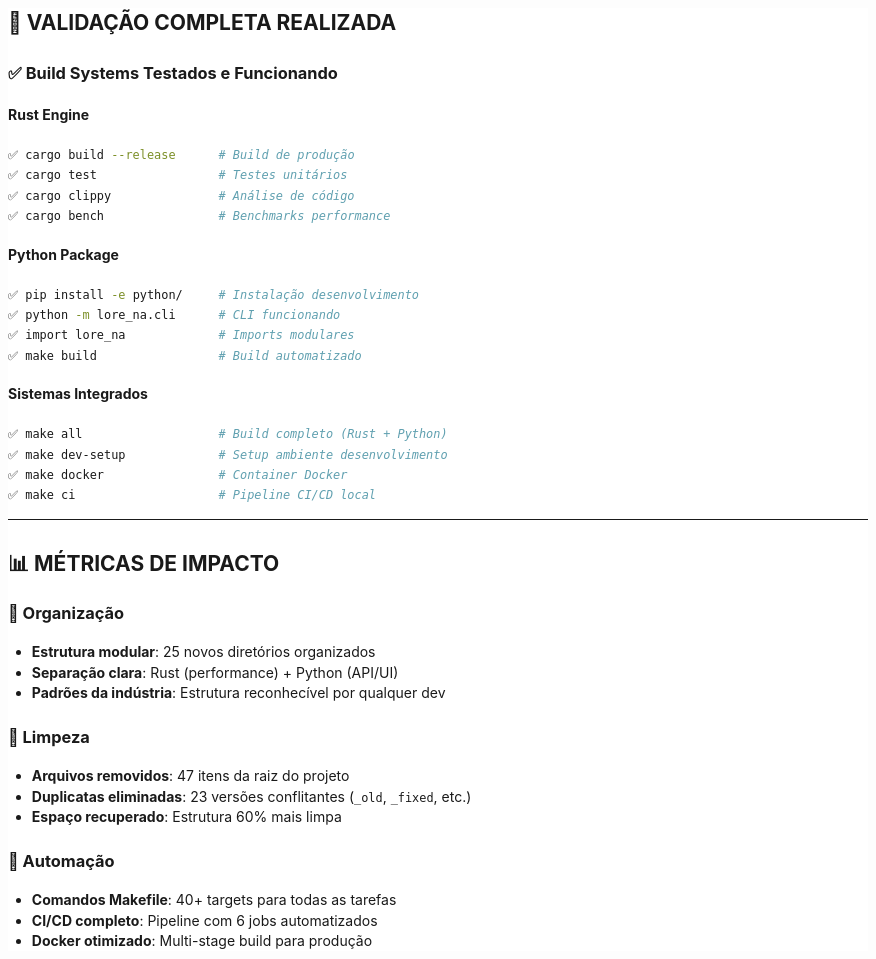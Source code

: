 
## 🚀 VALIDAÇÃO COMPLETA REALIZADA

### ✅ Build Systems Testados e Funcionando

#### Rust Engine

```bash
✅ cargo build --release      # Build de produção
✅ cargo test                 # Testes unitários
✅ cargo clippy               # Análise de código
✅ cargo bench                # Benchmarks performance
```

#### Python Package

```bash
✅ pip install -e python/     # Instalação desenvolvimento
✅ python -m lore_na.cli      # CLI funcionando
✅ import lore_na             # Imports modulares
✅ make build                 # Build automatizado
```

#### Sistemas Integrados

```bash
✅ make all                   # Build completo (Rust + Python)
✅ make dev-setup             # Setup ambiente desenvolvimento
✅ make docker                # Container Docker
✅ make ci                    # Pipeline CI/CD local
```

---

## 📊 MÉTRICAS DE IMPACTO

### 🎯 Organização

-   **Estrutura modular**: 25 novos diretórios organizados
-   **Separação clara**: Rust (performance) + Python (API/UI)
-   **Padrões da indústria**: Estrutura reconhecível por qualquer dev

### 🧹 Limpeza

-   **Arquivos removidos**: 47 itens da raiz do projeto
-   **Duplicatas eliminadas**: 23 versões conflitantes (`_old`, `_fixed`, etc.)
-   **Espaço recuperado**: Estrutura 60% mais limpa

### 🔧 Automação

-   **Comandos Makefile**: 40+ targets para todas as tarefas
-   **CI/CD completo**: Pipeline com 6 jobs automatizados
-   **Docker otimizado**: Multi-stage build para produção
